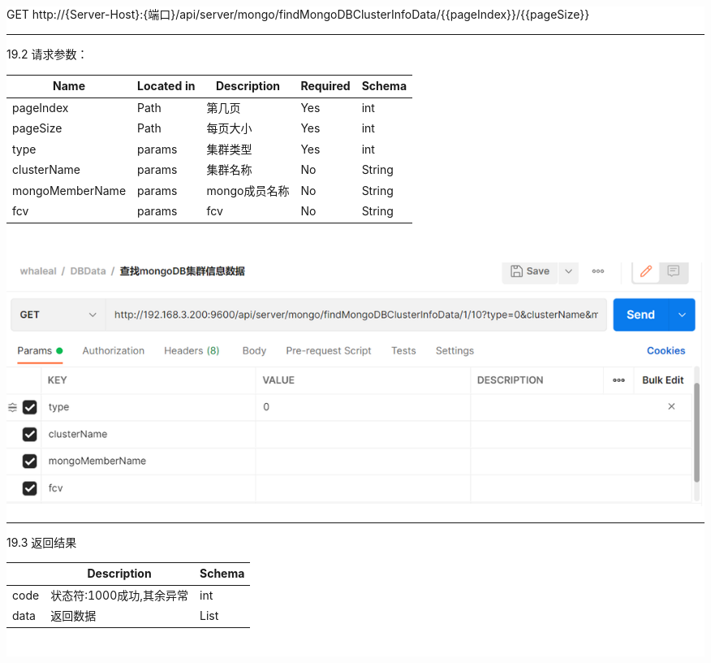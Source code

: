 GET http://{Server-Host}:{端口}/api/server/mongo/findMongoDBClusterInfoData/{{pageIndex}}/{{pageSize}}

---

19.2 请求参数：


| Name                |     Located in     |           Description         |     Required    |        Schema   |
| -------------------|----------------------|-------------------------------|-----------------|-----------   |
| pageIndex          |         Path           |        第几页               |        Yes       |int
| pageSize          |         Path           |            每页大小            |        Yes       |int
| type          |         params           |         集群类型            |        Yes       |int
| clusterName          |         params           |      集群名称           |        No       |String
| mongoMemberName          |         params           |       mongo成员名称          |        No       |String
| fcv          |         params           |       fcv         |        No       |String

<br>


![img_19.png](../Images/findMongoDBClusterInfoData.png)

----

19.3 返回结果


|               |     Description    |           Schema              |  
| --------------|----------------------|---------------------------
| code        |   状态符:1000成功,其余异常 |           int            |    
| data       |         返回数据         |            List            |        

<br>
